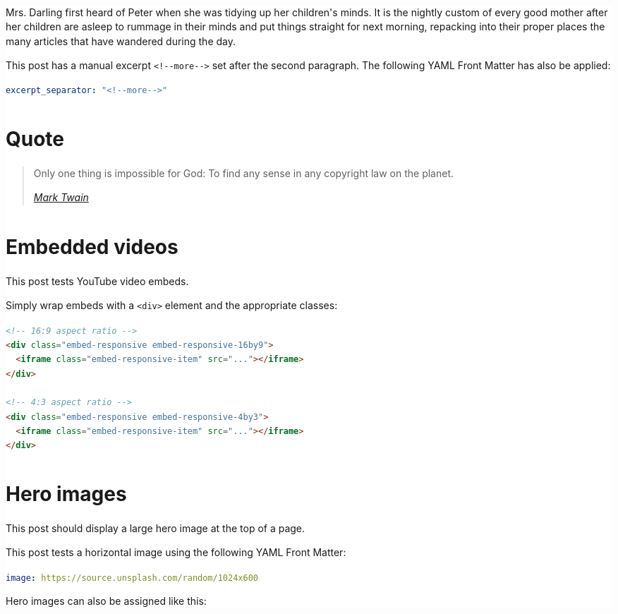 Mrs. Darling first heard of Peter when she was tidying up her children's minds. It is the nightly custom of every good mother after her children are asleep to rummage in their minds and put things straight for next morning, repacking into their proper places the many articles that have wandered during the day.



This post has a manual excerpt `<!--more-->` set after the second paragraph. The following YAML Front Matter has also be applied:

```yaml
excerpt_separator: "<!--more-->"
```

# Quote

> Only one thing is impossible for God: To find any sense in any copyright law on the planet.
> 
> <cite><a href="http://www.brainyquote.com/quotes/quotes/m/marktwain163473.html">Mark Twain</a></cite>


# Embedded videos
<div class="embed-responsive embed-responsive-16by9">
  <iframe width="640" height="360" src="https://www.youtube-nocookie.com/embed/l2Of1-d5E5o?controls=0&amp;" frameborder="0" allowfullscreen></iframe>
</div>

This post tests YouTube video embeds.

Simply wrap embeds with a `<div>` element and the appropriate classes:

```html
<!-- 16:9 aspect ratio -->
<div class="embed-responsive embed-responsive-16by9">
  <iframe class="embed-responsive-item" src="..."></iframe>
</div>

<!-- 4:3 aspect ratio -->
<div class="embed-responsive embed-responsive-4by3">
  <iframe class="embed-responsive-item" src="..."></iframe>
</div>
```


# Hero images
This post should display a large hero image at the top of a page.

This post tests a horizontal image using the following YAML Front Matter:

```yaml
image: https://source.unsplash.com/random/1024x600
```

Hero images can also be assigned like this:
